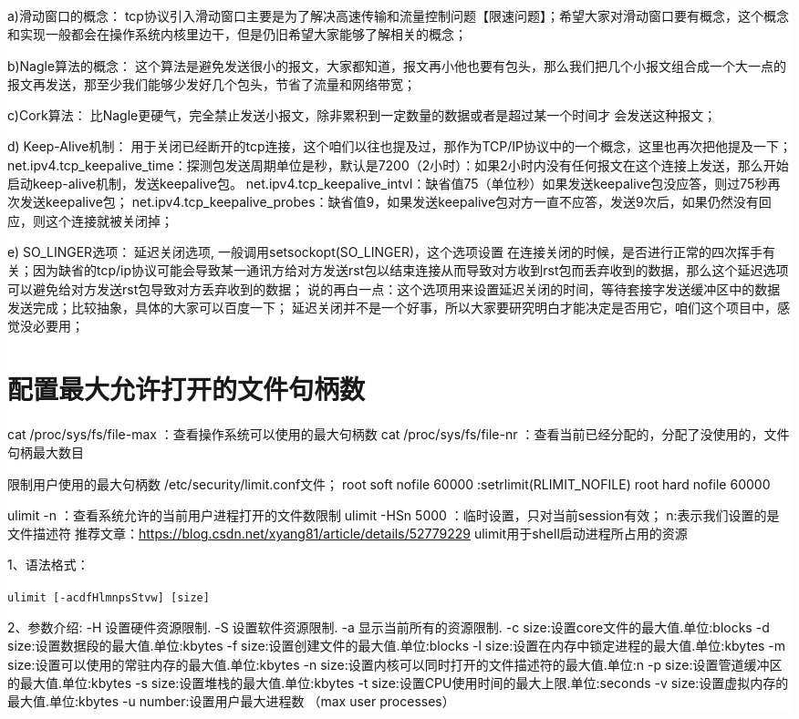 a)滑动窗口的概念：
tcp协议引入滑动窗口主要是为了解决高速传输和流量控制问题【限速问题】；希望大家对滑动窗口要有概念，这个概念和实现一般都会在操作系统内核里边干，但是仍旧希望大家能够了解相关的概念；

b)Nagle算法的概念：
这个算法是避免发送很小的报文，大家都知道，报文再小他也要有包头，那么我们把几个小报文组合成一个大一点的报文再发送，那至少我们能够少发好几个包头，节省了流量和网络带宽；

c)Cork算法：
比Nagle更硬气，完全禁止发送小报文，除非累积到一定数量的数据或者是超过某一个时间才 会发送这种报文；

d) Keep-Alive机制：
用于关闭已经断开的tcp连接，这个咱们以往也提及过，那作为TCP/IP协议中的一个概念，这里也再次把他提及一下；
net.ipv4.tcp_keepalive_time：探测包发送周期单位是秒，默认是7200（2小时）：如果2小时内没有任何报文在这个连接上发送，那么开始启动keep-alive机制，发送keepalive包。
net.ipv4.tcp_keepalive_intvl：缺省值75（单位秒）如果发送keepalive包没应答，则过75秒再次发送keepalive包；
net.ipv4.tcp_keepalive_probes：缺省值9，如果发送keepalive包对方一直不应答，发送9次后，如果仍然没有回应，则这个连接就被关闭掉；

e) SO_LINGER选项：
延迟关闭选项, 一般调用setsockopt(SO_LINGER)，这个选项设置 在连接关闭的时候，是否进行正常的四次挥手有关；因为缺省的tcp/ip协议可能会导致某一通讯方给对方发送rst包以结束连接从而导致对方收到rst包而丢弃收到的数据，那么这个延迟选项可以避免给对方发送rst包导致对方丢弃收到的数据；
说的再白一点：这个选项用来设置延迟关闭的时间，等待套接字发送缓冲区中的数据发送完成；比较抽象，具体的大家可以百度一下；
延迟关闭并不是一个好事，所以大家要研究明白才能决定是否用它，咱们这个项目中，感觉没必要用；

# 配置最大允许打开的文件句柄数

cat /proc/sys/fs/file-max ：查看操作系统可以使用的最大句柄数
cat /proc/sys/fs/file-nr ：查看当前已经分配的，分配了没使用的，文件句柄最大数目

限制用户使用的最大句柄数
/etc/security/limit.conf文件；
root soft nofile 60000 :setrlimit(RLIMIT_NOFILE)
root hard nofile 60000

ulimit -n ：查看系统允许的当前用户进程打开的文件数限制
ulimit -HSn 5000 ：临时设置，只对当前session有效；
n:表示我们设置的是文件描述符
推荐文章：https://blog.csdn.net/xyang81/article/details/52779229
ulimit用于shell启动进程所占用的资源

1、语法格式：

```shell
ulimit [-acdfHlmnpsStvw] [size]
```

2、参数介绍:
-H 设置硬件资源限制.
-S 设置软件资源限制.
-a 显示当前所有的资源限制.
-c size:设置core文件的最大值.单位:blocks
-d size:设置数据段的最大值.单位:kbytes
-f size:设置创建文件的最大值.单位:blocks
-l size:设置在内存中锁定进程的最大值.单位:kbytes
-m size:设置可以使用的常驻内存的最大值.单位:kbytes
-n size:设置内核可以同时打开的文件描述符的最大值.单位:n
-p size:设置管道缓冲区的最大值.单位:kbytes
-s size:设置堆栈的最大值.单位:kbytes
-t size:设置CPU使用时间的最大上限.单位:seconds
-v size:设置虚拟内存的最大值.单位:kbytes
-u number:设置用户最大进程数 （max user processes）
